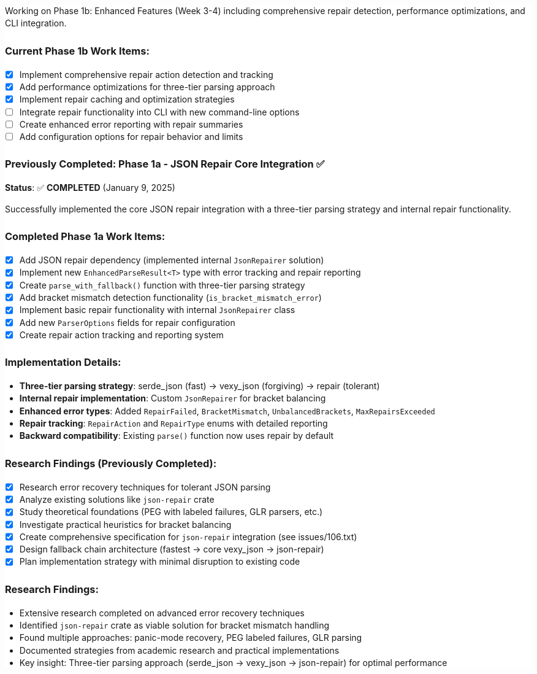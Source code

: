 Working on Phase 1b: Enhanced Features (Week 3-4) including comprehensive repair detection, performance optimizations, and CLI integration.

### Current Phase 1b Work Items:
- [x] Implement comprehensive repair action detection and tracking
- [x] Add performance optimizations for three-tier parsing approach
- [x] Implement repair caching and optimization strategies
- [ ] Integrate repair functionality into CLI with new command-line options
- [ ] Create enhanced error reporting with repair summaries
- [ ] Add configuration options for repair behavior and limits

### Previously Completed: Phase 1a - JSON Repair Core Integration ✅

**Status**: ✅ **COMPLETED** (January 9, 2025)

Successfully implemented the core JSON repair integration with a three-tier parsing strategy and internal repair functionality.

### Completed Phase 1a Work Items:
- [x] Add JSON repair dependency (implemented internal `JsonRepairer` solution)
- [x] Implement new `EnhancedParseResult<T>` type with error tracking and repair reporting
- [x] Create `parse_with_fallback()` function with three-tier parsing strategy
- [x] Add bracket mismatch detection functionality (`is_bracket_mismatch_error`)
- [x] Implement basic repair functionality with internal `JsonRepairer` class
- [x] Add new `ParserOptions` fields for repair configuration
- [x] Create repair action tracking and reporting system

### Implementation Details:
- **Three-tier parsing strategy**: serde_json (fast) → vexy_json (forgiving) → repair (tolerant)
- **Internal repair implementation**: Custom `JsonRepairer` for bracket balancing
- **Enhanced error types**: Added `RepairFailed`, `BracketMismatch`, `UnbalancedBrackets`, `MaxRepairsExceeded`
- **Repair tracking**: `RepairAction` and `RepairType` enums with detailed reporting
- **Backward compatibility**: Existing `parse()` function now uses repair by default

### Research Findings (Previously Completed):
- [x] Research error recovery techniques for tolerant JSON parsing
- [x] Analyze existing solutions like `json-repair` crate
- [x] Study theoretical foundations (PEG with labeled failures, GLR parsers, etc.)
- [x] Investigate practical heuristics for bracket balancing
- [x] Create comprehensive specification for `json-repair` integration (see issues/106.txt)
- [x] Design fallback chain architecture (fastest → core vexy_json → json-repair)
- [x] Plan implementation strategy with minimal disruption to existing code

### Research Findings:
- Extensive research completed on advanced error recovery techniques
- Identified `json-repair` crate as viable solution for bracket mismatch handling
- Found multiple approaches: panic-mode recovery, PEG labeled failures, GLR parsing
- Documented strategies from academic research and practical implementations
- Key insight: Three-tier parsing approach (serde_json → vexy_json → json-repair) for optimal performance

